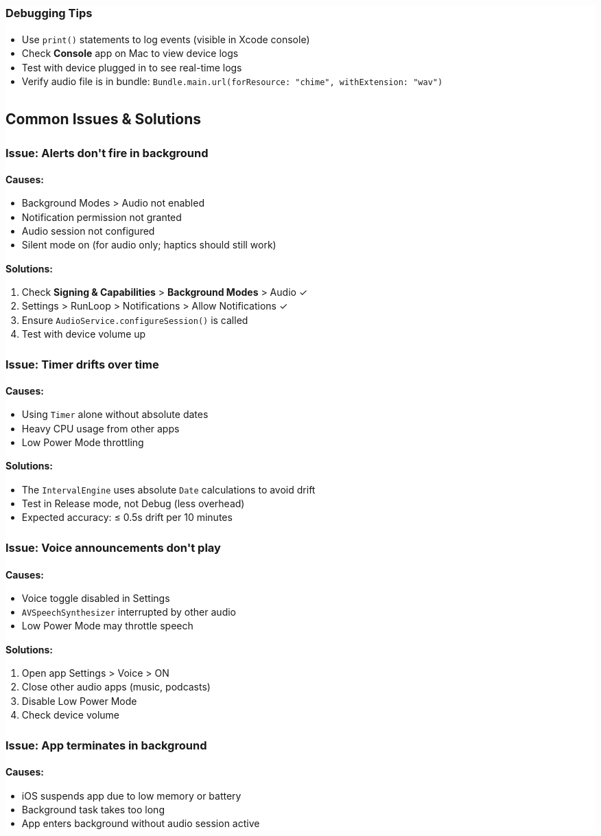 ### Debugging Tips

- Use `print()` statements to log events (visible in Xcode console)
- Check **Console** app on Mac to view device logs
- Test with device plugged in to see real-time logs
- Verify audio file is in bundle: `Bundle.main.url(forResource: "chime", withExtension: "wav")`

## Common Issues & Solutions

### Issue: Alerts don't fire in background

**Causes:**
- Background Modes > Audio not enabled
- Notification permission not granted
- Audio session not configured
- Silent mode on (for audio only; haptics should still work)

**Solutions:**
1. Check **Signing & Capabilities** > **Background Modes** > Audio ✓
2. Settings > RunLoop > Notifications > Allow Notifications ✓
3. Ensure `AudioService.configureSession()` is called
4. Test with device volume up

### Issue: Timer drifts over time

**Causes:**
- Using `Timer` alone without absolute dates
- Heavy CPU usage from other apps
- Low Power Mode throttling

**Solutions:**
- The `IntervalEngine` uses absolute `Date` calculations to avoid drift
- Test in Release mode, not Debug (less overhead)
- Expected accuracy: ≤ 0.5s drift per 10 minutes

### Issue: Voice announcements don't play

**Causes:**
- Voice toggle disabled in Settings
- `AVSpeechSynthesizer` interrupted by other audio
- Low Power Mode may throttle speech

**Solutions:**
1. Open app Settings > Voice > ON
2. Close other audio apps (music, podcasts)
3. Disable Low Power Mode
4. Check device volume

### Issue: App terminates in background

**Causes:**
- iOS suspends app due to low memory or battery
- Background task takes too long
- App enters background without audio session active
